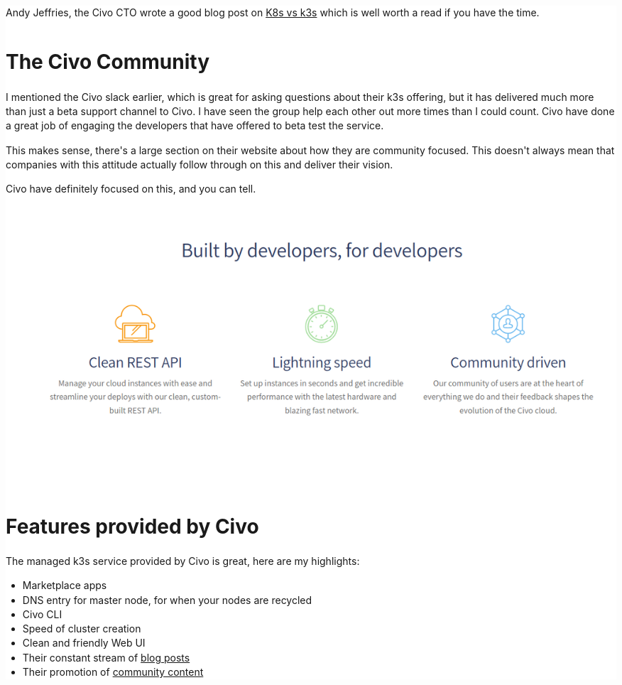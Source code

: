 Andy Jeffries, the Civo CTO wrote a good blog post on [K8s vs k3s](https://www.civo.com/blog/k8s-vs-k3s) which is well 
worth a read if you have the time.

# The Civo Community

I mentioned the Civo slack earlier, which is great for asking questions about their k3s offering, but it has delivered much 
more than just a beta support channel to Civo. I have seen the group help each other out more times than I could count. 
Civo have done a great job of engaging the developers that have offered to beta test the service. 

This makes sense, there's a large section on their website about how they are community focused. This doesn't always 
mean that companies with this attitude actually follow through on this and deliver their vision. 

Civo have definitely focused on this, and you can tell.

![civo website community section](/images/civo-community.png)

# Features provided by Civo

The managed k3s service provided by Civo is great, here are my highlights:

* Marketplace apps
* DNS entry for master node, for when your nodes are recycled
* Civo CLI
* Speed of cluster creation
* Clean and friendly Web UI
* Their constant stream of [blog posts](https://www.civo.com/blog)
* Their promotion of [community content](https://www.civo.com/blog/kube100-so-far#learn-guides-and-content)
